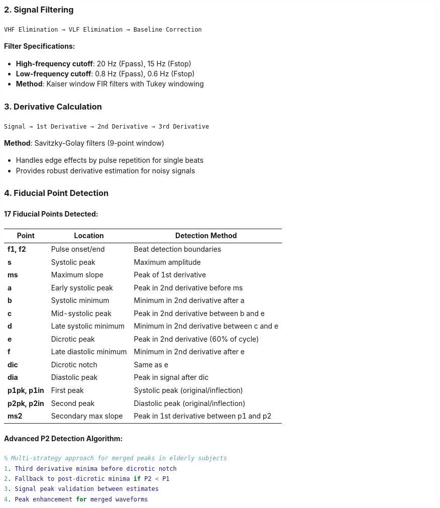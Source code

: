 ### 2. **Signal Filtering**
```
VHF Elimination → VLF Elimination → Baseline Correction
```

**Filter Specifications:**
- **High-frequency cutoff**: 20 Hz (Fpass), 15 Hz (Fstop)
- **Low-frequency cutoff**: 0.8 Hz (Fpass), 0.6 Hz (Fstop)
- **Method**: Kaiser window FIR filters with Tukey windowing

### 3. **Derivative Calculation**
```
Signal → 1st Derivative → 2nd Derivative → 3rd Derivative
```

**Method**: Savitzky-Golay filters (9-point window)
- Handles edge effects by pulse repetition for single beats
- Provides robust derivative estimation for noisy signals

### 4. **Fiducial Point Detection**

#### **17 Fiducial Points Detected:**

| Point | Location | Detection Method |
|-------|----------|------------------|
| **f1, f2** | Pulse onset/end | Beat detection boundaries |
| **s** | Systolic peak | Maximum amplitude |
| **ms** | Maximum slope | Peak of 1st derivative |
| **a** | Early systolic peak | Peak in 2nd derivative before ms |
| **b** | Systolic minimum | Minimum in 2nd derivative after a |
| **c** | Mid-systolic peak | Peak in 2nd derivative between b and e |
| **d** | Late systolic minimum | Minimum in 2nd derivative between c and e |
| **e** | Dicrotic peak | Peak in 2nd derivative (60% of cycle) |
| **f** | Late diastolic minimum | Minimum in 2nd derivative after e |
| **dic** | Dicrotic notch | Same as e |
| **dia** | Diastolic peak | Peak in signal after dic |
| **p1pk, p1in** | First peak | Systolic peak (original/inflection) |
| **p2pk, p2in** | Second peak | Diastolic peak (original/inflection) |
| **ms2** | Secondary max slope | Peak in 1st derivative between p1 and p2 |

#### **Advanced P2 Detection Algorithm:**
```matlab
% Multi-strategy approach for merged peaks in elderly subjects
1. Third derivative minima before dicrotic notch
2. Fallback to post-dicrotic minima if P2 < P1
3. Signal peak validation between estimates
4. Peak enhancement for merged waveforms
```
